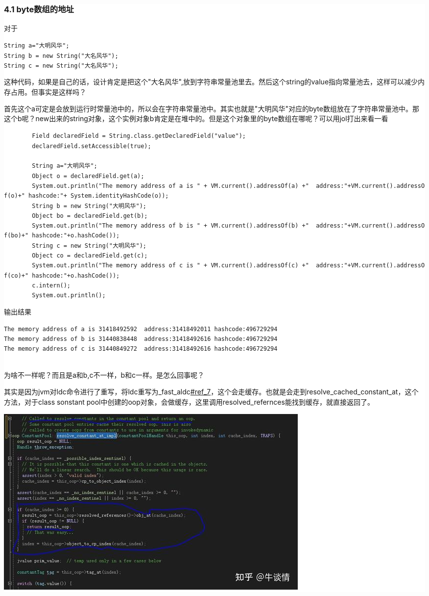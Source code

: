 ### 4.1 byte数组的地址  
对于


```
String a="大明风华";
String b = new String("大名风华");
String c = new String("大名风华");
```
这种代码，如果是自己的话，设计肯定是把这个"大名风华",放到字符串常量池里去。然后这个string的value指向常量池去，这样可以减少内存占用。但事实是这样吗？

首先这个a可定是会放到运行时常量池中的，所以会在字符串常量池中。其实也就是"大明风华"对应的byte数组放在了字符串常量池中。那这个b呢？new出来的string对象，这个实例对象b肯定是在堆中的。但是这个对象里的byte数组在哪呢？可以用jol打出来看一看


```
        Field declaredField = String.class.getDeclaredField("value");
        declaredField.setAccessible(true);

        String a="大明风华";
        Object o = declaredField.get(a);
        System.out.println("The memory address of a is " + VM.current().addressOf(a) +"  address:"+VM.current().addressOf(o)+" hashcode:"+ System.identityHashCode(o));
        String b = new String("大明风华");
        Object bo = declaredField.get(b);
        System.out.println("The memory address of b is " + VM.current().addressOf(b) +"  address:"+VM.current().addressOf(bo)+" hashcode:"+o.hashCode());
        String c = new String("大明风华");
        Object co = declaredField.get(c);
        System.out.println("The memory address of c is " + VM.current().addressOf(c) +"  address:"+VM.current().addressOf(co)+" hashcode:"+o.hashCode());
        c.intern();
        System.out.println();
```
输出结果


```
The memory address of a is 31418492592  address:31418492011 hashcode:496729294
The memory address of b is 31440838448  address:31418492616 hashcode:496729294
The memory address of c is 31440849272  address:31418492616 hashcode:496729294


```
为啥不一样呢？而且是a和b,c不一样，b和c一样。是怎么回事呢？

其实是因为jvm对ldc命令进行了重写，将ldc重写为\_fast\_aldc[#ref\_7](#ref\_7)，这个会走缓存。也就是会走到resolve\_cached\_constant\_at，这个方法，对于class sonstant pool中创建的oop对象，会做缓存，这里调用resolved\_refernces能找到缓存，就直接返回了。

![](imgs/v2-fffa4e45c0666e028026470274e345dd_b.jpg)  